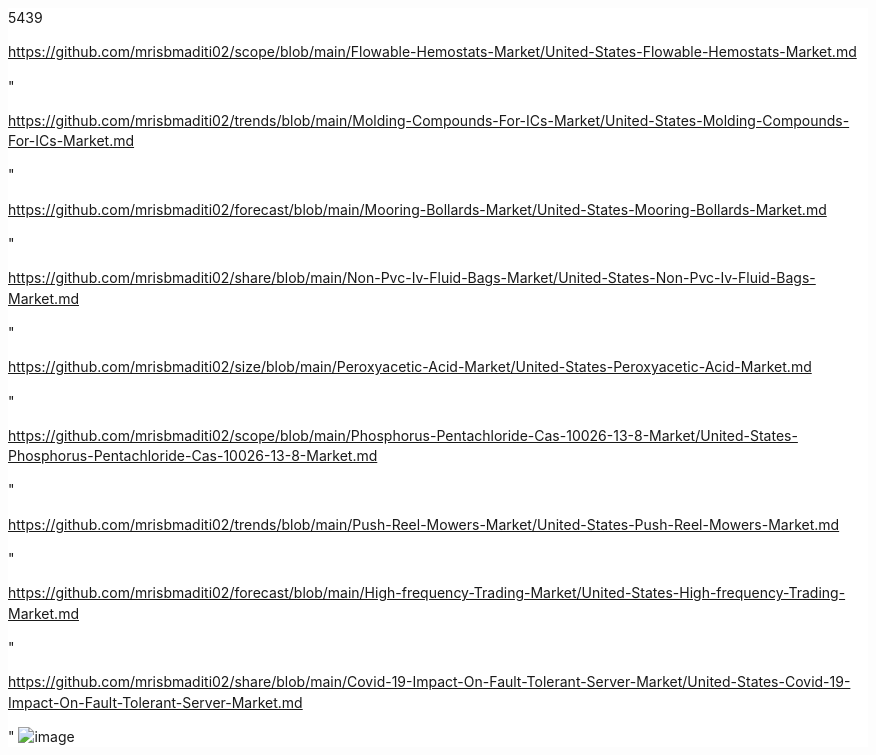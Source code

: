 5439</p><p><a href="https://github.com/mrisbmaditi02/scope/blob/main/Flowable-Hemostats-Market/United-States-Flowable-Hemostats-Market.md">https://github.com/mrisbmaditi02/scope/blob/main/Flowable-Hemostats-Market/United-States-Flowable-Hemostats-Market.md</a></p>"<p><a href="https://github.com/mrisbmaditi02/trends/blob/main/Molding-Compounds-For-ICs-Market/United-States-Molding-Compounds-For-ICs-Market.md">https://github.com/mrisbmaditi02/trends/blob/main/Molding-Compounds-For-ICs-Market/United-States-Molding-Compounds-For-ICs-Market.md</a></p>"<p><a href="https://github.com/mrisbmaditi02/forecast/blob/main/Mooring-Bollards-Market/United-States-Mooring-Bollards-Market.md">https://github.com/mrisbmaditi02/forecast/blob/main/Mooring-Bollards-Market/United-States-Mooring-Bollards-Market.md</a></p>"<p><a href="https://github.com/mrisbmaditi02/share/blob/main/Non-Pvc-Iv-Fluid-Bags-Market/United-States-Non-Pvc-Iv-Fluid-Bags-Market.md">https://github.com/mrisbmaditi02/share/blob/main/Non-Pvc-Iv-Fluid-Bags-Market/United-States-Non-Pvc-Iv-Fluid-Bags-Market.md</a></p>"<p><a href="https://github.com/mrisbmaditi02/size/blob/main/Peroxyacetic-Acid-Market/United-States-Peroxyacetic-Acid-Market.md">https://github.com/mrisbmaditi02/size/blob/main/Peroxyacetic-Acid-Market/United-States-Peroxyacetic-Acid-Market.md</a></p>"<p><a href="https://github.com/mrisbmaditi02/scope/blob/main/Phosphorus-Pentachloride-Cas-10026-13-8-Market/United-States-Phosphorus-Pentachloride-Cas-10026-13-8-Market.md">https://github.com/mrisbmaditi02/scope/blob/main/Phosphorus-Pentachloride-Cas-10026-13-8-Market/United-States-Phosphorus-Pentachloride-Cas-10026-13-8-Market.md</a></p>"<p><a href="https://github.com/mrisbmaditi02/trends/blob/main/Push-Reel-Mowers-Market/United-States-Push-Reel-Mowers-Market.md">https://github.com/mrisbmaditi02/trends/blob/main/Push-Reel-Mowers-Market/United-States-Push-Reel-Mowers-Market.md</a></p>"<p><a href="https://github.com/mrisbmaditi02/forecast/blob/main/High-frequency-Trading-Market/United-States-High-frequency-Trading-Market.md">https://github.com/mrisbmaditi02/forecast/blob/main/High-frequency-Trading-Market/United-States-High-frequency-Trading-Market.md</a></p>"<p><a href="https://github.com/mrisbmaditi02/share/blob/main/Covid-19-Impact-On-Fault-Tolerant-Server-Market/United-States-Covid-19-Impact-On-Fault-Tolerant-Server-Market.md">https://github.com/mrisbmaditi02/share/blob/main/Covid-19-Impact-On-Fault-Tolerant-Server-Market/United-States-Covid-19-Impact-On-Fault-Tolerant-Server-Market.md</a></p>"
![image](https://github.com/user-attachments/assets/1e7850bb-d51b-4414-9939-443a5221873b)
